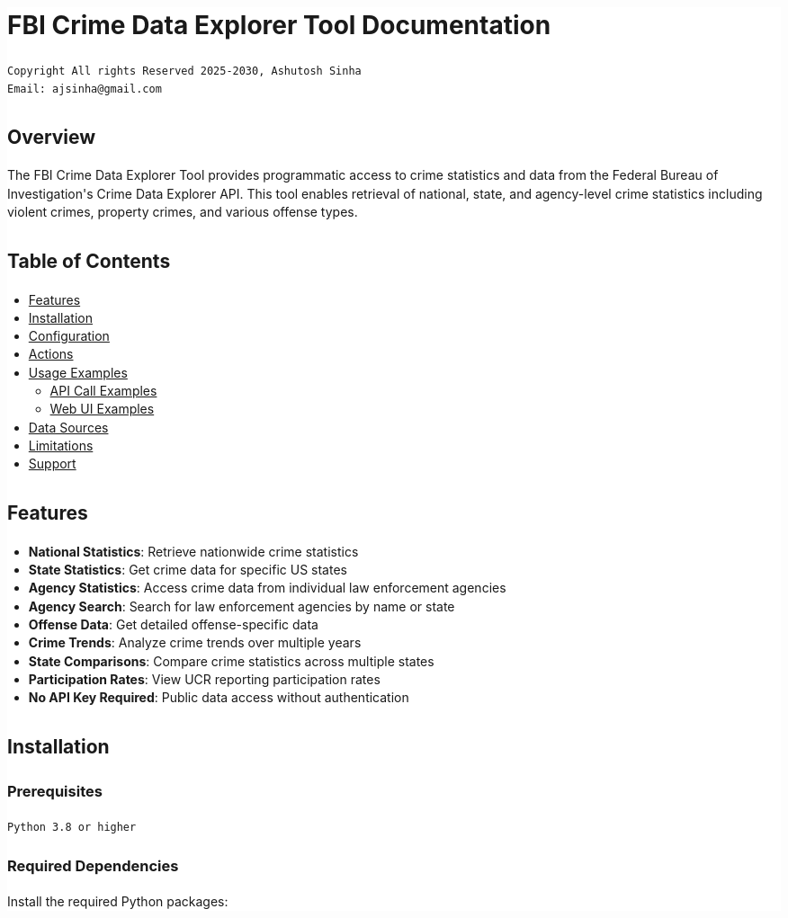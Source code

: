 # FBI Crime Data Explorer Tool Documentation

```
Copyright All rights Reserved 2025-2030, Ashutosh Sinha
Email: ajsinha@gmail.com
```

## Overview

The FBI Crime Data Explorer Tool provides programmatic access to crime statistics and data from the Federal Bureau of Investigation's Crime Data Explorer API. This tool enables retrieval of national, state, and agency-level crime statistics including violent crimes, property crimes, and various offense types.

## Table of Contents

- [Features](#features)
- [Installation](#installation)
- [Configuration](#configuration)
- [Actions](#actions)
- [Usage Examples](#usage-examples)
  - [API Call Examples](#api-call-examples)
  - [Web UI Examples](#web-ui-examples)
- [Data Sources](#data-sources)
- [Limitations](#limitations)
- [Support](#support)

## Features

- **National Statistics**: Retrieve nationwide crime statistics
- **State Statistics**: Get crime data for specific US states
- **Agency Statistics**: Access crime data from individual law enforcement agencies
- **Agency Search**: Search for law enforcement agencies by name or state
- **Offense Data**: Get detailed offense-specific data
- **Crime Trends**: Analyze crime trends over multiple years
- **State Comparisons**: Compare crime statistics across multiple states
- **Participation Rates**: View UCR reporting participation rates
- **No API Key Required**: Public data access without authentication

## Installation

### Prerequisites

```bash
Python 3.8 or higher
```

### Required Dependencies

Install the required Python packages:
